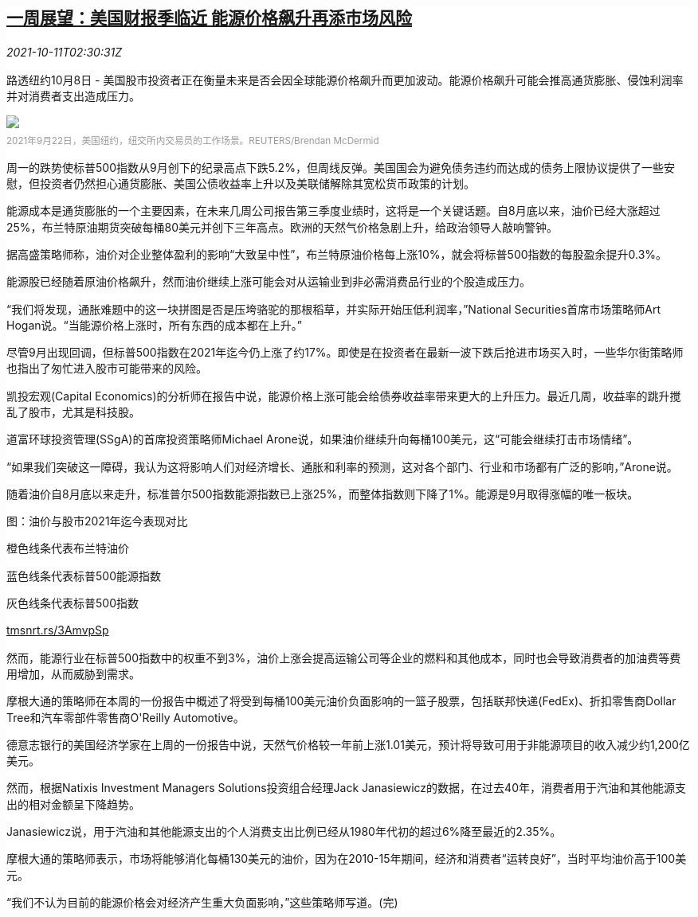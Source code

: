 
[一周展望：美国财报季临近 能源价格飙升再添市场风险](https://cn.reuters.com/article/weekahead-us-stocks-res-oil-1011-idCNKBS2H1066)
------

<div><i>2021-10-11T02:30:31Z</i></div><p>路透纽约10月8日 - 美国股市投资者正在衡量未来是否会因全球能源价格飙升而更加波动。能源价格飙升可能会推高通货膨胀、侵蚀利润率并对消费者支出造成压力。</p><img src="https://static.reuters.com/resources/r/?m=02&d=20211011&t=2&i=1577439167&r=LYNXMPEH9A02Q" width="100%"><div><small style="color: #999;">2021年9月22日，美国纽约，纽交所内交易员的工作场景。REUTERS/Brendan McDermid</small></div><p>周一的跌势使标普500指数从9月创下的纪录高点下跌5.2%，但周线反弹。美国国会为避免债务违约而达成的债务上限协议提供了一些安慰，但投资者仍然担心通货膨胀、美国公债收益率上升以及美联储解除其宽松货币政策的计划。</p><p>能源成本是通货膨胀的一个主要因素，在未来几周公司报告第三季度业绩时，这将是一个关键话题。自8月底以来，油价已经大涨超过25%，布兰特原油期货突破每桶80美元并创下三年高点。欧洲的天然气价格急剧上升，给政治领导人敲响警钟。</p><p>据高盛策略师称，油价对企业整体盈利的影响“大致呈中性”，布兰特原油价格每上涨10%，就会将标普500指数的每股盈余提升0.3%。</p><p>能源股已经随着原油价格飙升，然而油价继续上涨可能会对从运输业到非必需消费品行业的个股造成压力。</p><p>“我们将发现，通胀难题中的这一块拼图是否是压垮骆驼的那根稻草，并实际开始压低利润率，”National Securities首席市场策略师Art Hogan说。“当能源价格上涨时，所有东西的成本都在上升。”</p><p>尽管9月出现回调，但标普500指数在2021年迄今仍上涨了约17%。即使是在投资者在最新一波下跌后抢进市场买入时，一些华尔街策略师也指出了匆忙进入股市可能带来的风险。</p><p>凯投宏观(Capital Economics)的分析师在报告中说，能源价格上涨可能会给债券收益率带来更大的上升压力。最近几周，收益率的跳升搅乱了股市，尤其是科技股。</p><p>道富环球投资管理(SSgA)的首席投资策略师Michael Arone说，如果油价继续升向每桶100美元，这“可能会继续打击市场情绪”。</p><p>“如果我们突破这一障碍，我认为这将影响人们对经济增长、通胀和利率的预测，这对各个部门、行业和市场都有广泛的影响，”Arone说。</p><p>随着油价自8月底以来走升，标准普尔500指数能源指数已上涨25%，而整体指数则下降了1%。能源是9月取得涨幅的唯一板块。</p><p>图：油价与股市2021年迄今表现对比</p><p>橙色线条代表布兰特油价</p><p>蓝色线条代表标普500能源指数</p><p>灰色线条代表标普500指数</p><p><a href="https://tmsnrt.rs/3AmvpSp">tmsnrt.rs/3AmvpSp</a></p><p>然而，能源行业在标普500指数中的权重不到3%，油价上涨会提高运输公司等企业的燃料和其他成本，同时也会导致消费者的加油费等费用增加，从而威胁到需求。</p><p>摩根大通的策略师在本周的一份报告中概述了将受到每桶100美元油价负面影响的一篮子股票，包括联邦快递(FedEx)、折扣零售商Dollar Tree和汽车零部件零售商O'Reilly Automotive。</p><p>德意志银行的美国经济学家在上周的一份报告中说，天然气价格较一年前上涨1.01美元，预计将导致可用于非能源项目的收入减少约1,200亿美元。</p><p>然而，根据Natixis Investment Managers Solutions投资组合经理Jack Janasiewicz的数据，在过去40年，消费者用于汽油和其他能源支出的相对金额呈下降趋势。</p><p>Janasiewicz说，用于汽油和其他能源支出的个人消费支出比例已经从1980年代初的超过6%降至最近的2.35%。</p><p>摩根大通的策略师表示，市场将能够消化每桶130美元的油价，因为在2010-15年期间，经济和消费者“运转良好”，当时平均油价高于100美元。</p><p>“我们不认为目前的能源价格会对经济产生重大负面影响，”这些策略师写道。(完)</p>
